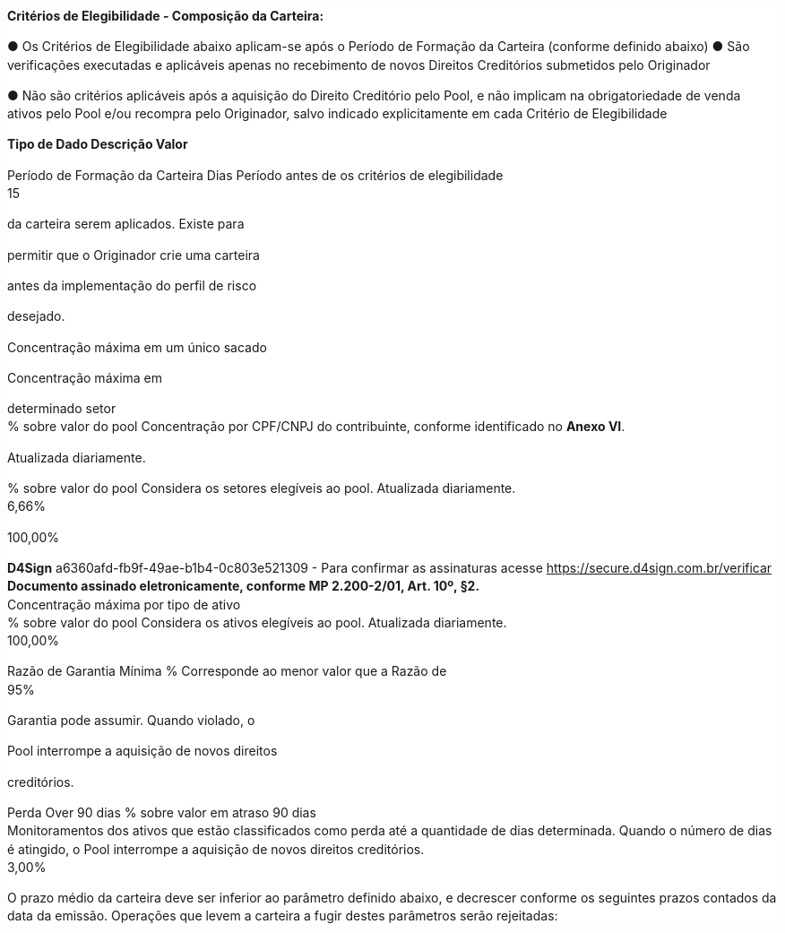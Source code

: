 **Critérios de Elegibilidade \- Composição da Carteira:** 


● Os Critérios de Elegibilidade abaixo aplicam-se após o Período de Formação da Carteira (conforme definido abaixo) ● São verificações executadas e aplicáveis apenas no recebimento de novos Direitos Creditórios submetidos pelo Originador 

● Não são critérios aplicáveis após a aquisição do Direito Creditório pelo Pool, e não implicam na obrigatoriedade de venda ativos pelo Pool e/ou  recompra pelo Originador, salvo indicado explicitamente em cada Critério de Elegibilidade 

**Tipo de Dado Descrição Valor** 

Período de Formação da Carteira Dias Período antes de os critérios de elegibilidade    
15 

da carteira serem aplicados. Existe para  

permitir que o Originador crie uma carteira  

antes da implementação do perfil de risco  

desejado. 

Concentração máxima em um único  sacado 

Concentração máxima em  

determinado setor   
% sobre valor do pool Concentração por CPF/CNPJ do contribuinte,  conforme identificado no **Anexo VI**.  

Atualizada diariamente. 

% sobre valor do pool Considera os setores elegíveis ao pool.  Atualizada diariamente.   
6,66% 

100,00% 

**D4Sign** a6360afd-fb9f-49ae-b1b4-0c803e521309 \- Para confirmar as assinaturas acesse https://secure.d4sign.com.br/verificar **Documento assinado eletronicamente, conforme MP 2.200-2/01, Art. 10º, §2.**  
Concentração máxima por tipo de  ativo   
% sobre valor do pool Considera os ativos elegíveis ao pool.  Atualizada diariamente.   
100,00% 

Razão de Garantia Mínima % Corresponde ao menor valor que a Razão de    
95% 

Garantia pode assumir. Quando violado, o  

Pool interrompe a aquisição de novos direitos  

creditórios.  

Perda Over 90 dias % sobre valor em atraso 90  dias   
Monitoramentos dos ativos que estão  classificados como perda até a quantidade de  dias determinada. Quando o número de dias  é atingido, o Pool interrompe a aquisição de  novos direitos creditórios.   
3,00% 

O prazo médio da carteira deve ser inferior ao parâmetro definido abaixo, e decrescer conforme os seguintes prazos contados da data da emissão. Operações  que levem a carteira a fugir destes parâmetros serão rejeitadas: 

